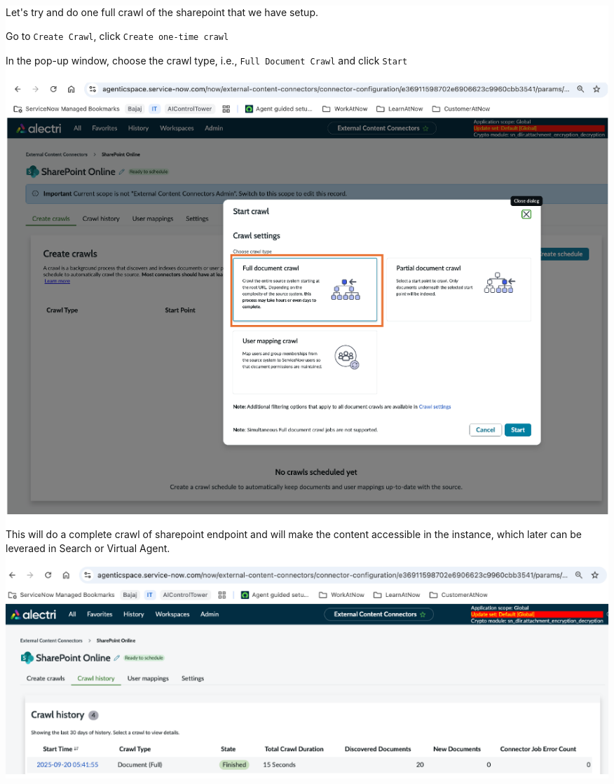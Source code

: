 Let's try and do one full crawl of the sharepoint that we have setup.

Go to `Create Crawl`, click `Create one-time crawl`

In the pop-up window, choose the crawl type, i.e., `Full Document Crawl` and click `Start`

![xcc-sp-sn2](screenshots/xcc-sp-sn2.png)  

This will do a complete crawl of sharepoint endpoint and will make the content accessible in the instance, which later can be leveraed in Search or Virtual Agent.

![xcc-sp-sn3](screenshots/xcc-sp-sn3.png)  
